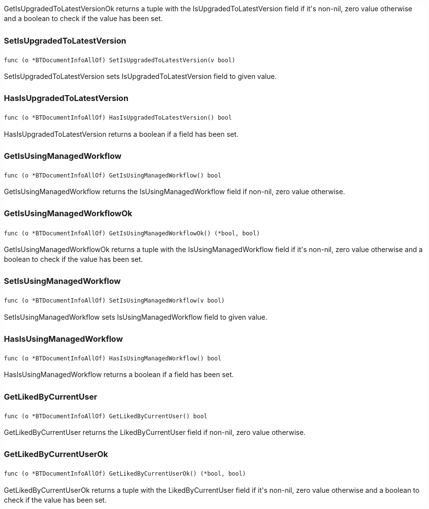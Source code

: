 GetIsUpgradedToLatestVersionOk returns a tuple with the IsUpgradedToLatestVersion field if it's non-nil, zero value otherwise
and a boolean to check if the value has been set.

### SetIsUpgradedToLatestVersion

`func (o *BTDocumentInfoAllOf) SetIsUpgradedToLatestVersion(v bool)`

SetIsUpgradedToLatestVersion sets IsUpgradedToLatestVersion field to given value.

### HasIsUpgradedToLatestVersion

`func (o *BTDocumentInfoAllOf) HasIsUpgradedToLatestVersion() bool`

HasIsUpgradedToLatestVersion returns a boolean if a field has been set.

### GetIsUsingManagedWorkflow

`func (o *BTDocumentInfoAllOf) GetIsUsingManagedWorkflow() bool`

GetIsUsingManagedWorkflow returns the IsUsingManagedWorkflow field if non-nil, zero value otherwise.

### GetIsUsingManagedWorkflowOk

`func (o *BTDocumentInfoAllOf) GetIsUsingManagedWorkflowOk() (*bool, bool)`

GetIsUsingManagedWorkflowOk returns a tuple with the IsUsingManagedWorkflow field if it's non-nil, zero value otherwise
and a boolean to check if the value has been set.

### SetIsUsingManagedWorkflow

`func (o *BTDocumentInfoAllOf) SetIsUsingManagedWorkflow(v bool)`

SetIsUsingManagedWorkflow sets IsUsingManagedWorkflow field to given value.

### HasIsUsingManagedWorkflow

`func (o *BTDocumentInfoAllOf) HasIsUsingManagedWorkflow() bool`

HasIsUsingManagedWorkflow returns a boolean if a field has been set.

### GetLikedByCurrentUser

`func (o *BTDocumentInfoAllOf) GetLikedByCurrentUser() bool`

GetLikedByCurrentUser returns the LikedByCurrentUser field if non-nil, zero value otherwise.

### GetLikedByCurrentUserOk

`func (o *BTDocumentInfoAllOf) GetLikedByCurrentUserOk() (*bool, bool)`

GetLikedByCurrentUserOk returns a tuple with the LikedByCurrentUser field if it's non-nil, zero value otherwise
and a boolean to check if the value has been set.
